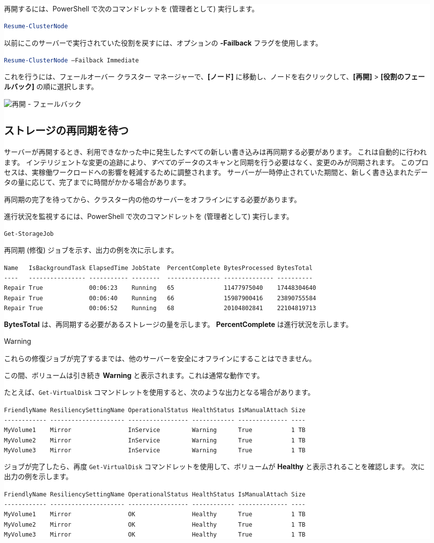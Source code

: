 再開するには、PowerShell で次のコマンドレットを (管理者として) 実行します。

```PowerShell
Resume-ClusterNode
```

以前にこのサーバーで実行されていた役割を戻すには、オプションの **-Failback** フラグを使用します。

```PowerShell
Resume-ClusterNode –Failback Immediate
```

これを行うには、フェールオーバー クラスター マネージャーで、**[ノード]** に移動し、ノードを右クリックして、**[再開]** > **[役割のフェールバック]** の順に選択します。

![再開 - フェールバック](media/maintain-servers/resume-failback.png)

## ストレージの再同期を待つ

サーバーが再開するとき、利用できなかった中に発生したすべての新しい書き込みは再同期する必要があります。 これは自動的に行われます。 インテリジェントな変更の追跡により、*すべて*のデータのスキャンと同期を行う必要はなく、変更のみが同期されます。 このプロセスは、実稼働ワークロードへの影響を軽減するために調整されます。 サーバーが一時停止されていた期間と、新しく書き込まれたデータの量に応じて、完了までに時間がかかる場合があります。

再同期の完了を待ってから、クラスター内の他のサーバーをオフラインにする必要があります。

進行状況を監視するには、PowerShell で次のコマンドレットを (管理者として) 実行します。

```PowerShell
Get-StorageJob
```
再同期 (修復) ジョブを示す、出力の例を次に示します。
```
Name   IsBackgroundTask ElapsedTime JobState  PercentComplete BytesProcessed BytesTotal
----   ---------------- ----------- --------  --------------- -------------- ----------
Repair True             00:06:23    Running   65              11477975040    17448304640
Repair True             00:06:40    Running   66              15987900416    23890755584
Repair True             00:06:52    Running   68              20104802841    22104819713
```

**BytesTotal** は、再同期する必要があるストレージの量を示します。 **PercentComplete** は進行状況を示します。

   > [!WARNING]
   > これらの修復ジョブが完了するまでは、他のサーバーを安全にオフラインにすることはできません。

この間、ボリュームは引き続き **Warning** と表示されます。これは通常な動作です。 

たとえば、`Get-VirtualDisk` コマンドレットを使用すると、次のような出力となる場合があります。
```
FriendlyName ResiliencySettingName OperationalStatus HealthStatus IsManualAttach Size
------------ --------------------- ----------------- ------------ -------------- ----
MyVolume1    Mirror                InService         Warning      True           1 TB
MyVolume2    Mirror                InService         Warning      True           1 TB
MyVolume3    Mirror                InService         Warning      True           1 TB
```

ジョブが完了したら、再度 `Get-VirtualDisk` コマンドレットを使用して、ボリュームが **Healthy** と表示されることを確認します。 次に出力の例を示します。

```
FriendlyName ResiliencySettingName OperationalStatus HealthStatus IsManualAttach Size
------------ --------------------- ----------------- ------------ -------------- ----
MyVolume1    Mirror                OK                Healthy      True           1 TB
MyVolume2    Mirror                OK                Healthy      True           1 TB
MyVolume3    Mirror                OK                Healthy      True           1 TB
```
